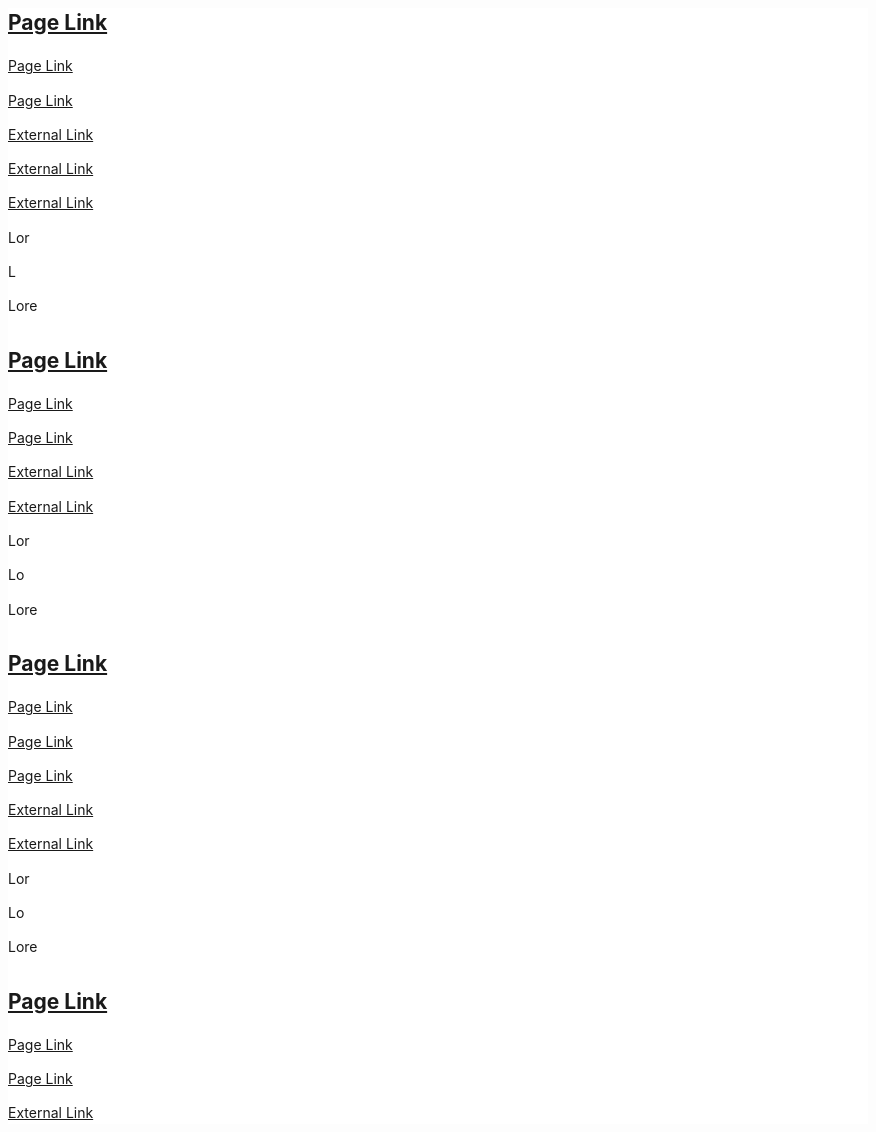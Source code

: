 [Page Link](/placeholder-page)
------------------------------

[Page Link](/placeholder-page)

[Page Link](/placeholder-page)

[External Link](https://example.com/external-link)

[External Link](https://example.com/external-link)

[External Link](https://example.com/external-link)

Lor

L

Lore

[Page Link](/placeholder-page)
------------------------------

[Page Link](/placeholder-page)

[Page Link](/placeholder-page)

[External Link](https://example.com/external-link)

[External Link](https://example.com/external-link)

Lor

Lo

Lore

[Page Link](/placeholder-page)
------------------------------

[Page Link](/placeholder-page)

[Page Link](/placeholder-page)

[Page Link](/placeholder-page)

[External Link](https://example.com/external-link)

[External Link](https://example.com/external-link)

Lor

Lo

Lore

[Page Link](/placeholder-page)
------------------------------

[Page Link](/placeholder-page)

[Page Link](/placeholder-page)

[External Link](https://example.com/external-link)
